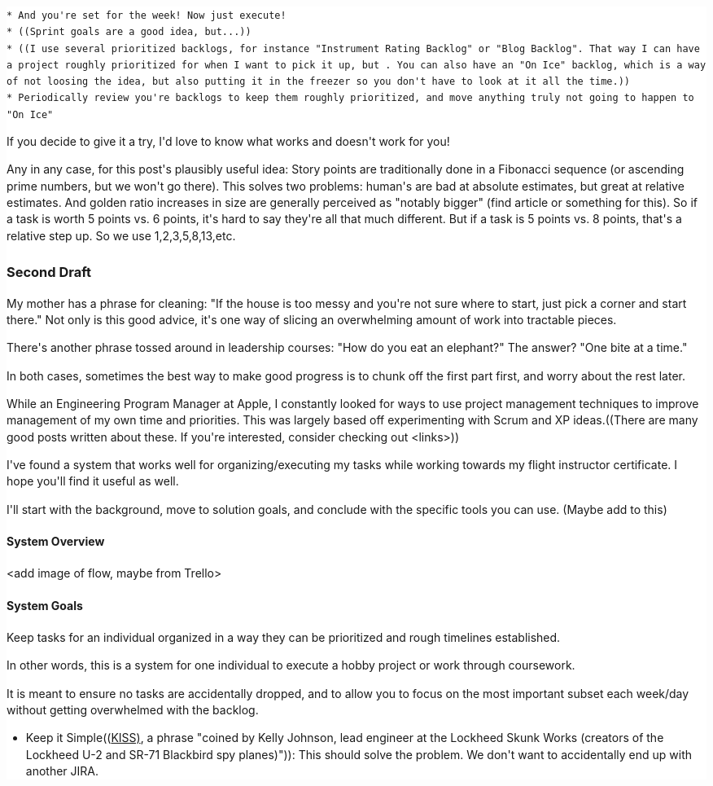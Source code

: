 	* And you're set for the week! Now just execute!
	* ((Sprint goals are a good idea, but...))
	* ((I use several prioritized backlogs, for instance "Instrument Rating Backlog" or "Blog Backlog". That way I can have a project roughly prioritized for when I want to pick it up, but . You can also have an "On Ice" backlog, which is a way of not loosing the idea, but also putting it in the freezer so you don't have to look at it all the time.))
	* Periodically review you're backlogs to keep them roughly prioritized, and move anything truly not going to happen to "On Ice"

If you decide to give it a try, I'd love to know what works and doesn't work for you!

Any in any case, for this post's plausibly useful idea: Story points are traditionally done in a Fibonacci sequence (or ascending prime numbers, but we won't go there). This solves two problems: human's are bad at absolute estimates, but great at relative estimates. And golden ratio increases in size are generally perceived as "notably bigger" (find article or something for this). So if a task is worth 5 points vs. 6 points, it's hard to say they're all that much different. But if a task is 5 points vs. 8 points, that's a relative step up. So we use 1,2,3,5,8,13,etc.

### Second Draft
My mother has a phrase for cleaning: "If the house is too messy and you're not sure where to start, just pick a corner and start there." Not only is this good advice, it's one way of slicing an overwhelming amount of work into tractable pieces. 

There's another phrase tossed around in leadership courses: "How do you eat an elephant?" The answer? "One bite at a time." 

In both cases, sometimes the best way to make good progress is to chunk off the first part first, and worry about the rest later.

While an Engineering Program Manager at Apple, I constantly looked for ways to use project management techniques to improve management of my own time and priorities. This was largely based off experimenting with Scrum and XP ideas.((There are many good posts written about these. If you're interested, consider checking out \<links\>))

I've found a system that works well for organizing/executing my tasks while working towards my flight instructor certificate. I hope you'll find it useful as well.

I'll start with the background, move to solution goals, and conclude with the specific tools you can use. (Maybe add to this)

#### System Overview
\<add image of flow, maybe from Trello\>

#### System Goals
Keep tasks for an individual organized in a way they can be prioritized and rough timelines established.

In other words, this is a system for one individual to execute a hobby project or work through coursework.

It is meant to ensure no tasks are accidentally dropped, and to allow you to focus on the most important subset each week/day without getting overwhelmed with the backlog.

* Keep it Simple(([KISS)](https://en.wikipedia.org/wiki/KISS_principle), a phrase "coined by Kelly Johnson, lead engineer at the Lockheed Skunk Works (creators of the Lockheed U-2 and SR-71 Blackbird spy planes)")): This should solve the problem. We don't want to accidentally end up with another JIRA.
